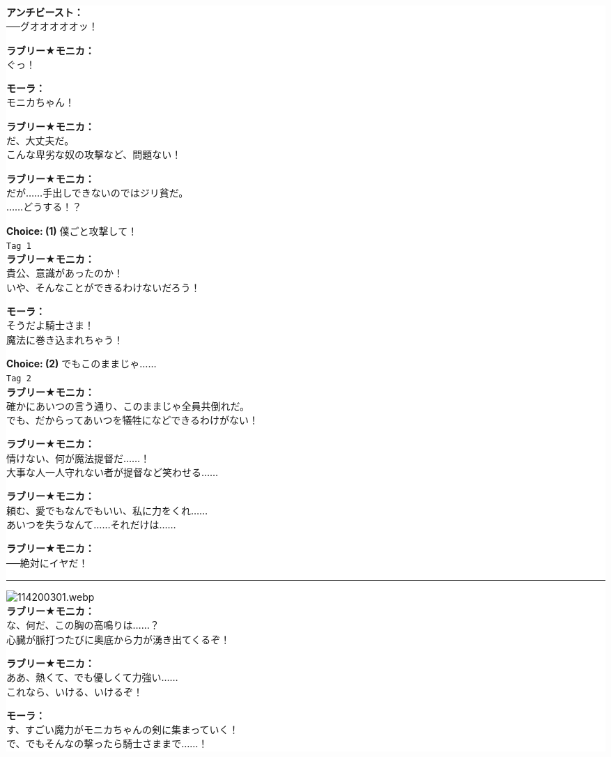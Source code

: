 **アンチビースト：**  
──グオオオオオッ！  
  
**ラブリー★モニカ：**  
ぐっ！  
  
**モーラ：**  
モニカちゃん！  
  
**ラブリー★モニカ：**  
だ、大丈夫だ。  
こんな卑劣な奴の攻撃など、問題ない！  
  
**ラブリー★モニカ：**  
だが……手出しできないのではジリ貧だ。  
……どうする！？  
  
**Choice: (1)**  僕ごと攻撃して！  
`Tag 1`  
**ラブリー★モニカ：**  
貴公、意識があったのか！  
いや、そんなことができるわけないだろう！  
  
**モーラ：**  
そうだよ騎士さま！  
魔法に巻き込まれちゃう！  
  
**Choice: (2)**  でもこのままじゃ……  
`Tag 2`  
**ラブリー★モニカ：**  
確かにあいつの言う通り、このままじゃ全員共倒れだ。  
でも、だからってあいつを犠牲になどできるわけがない！  
  
**ラブリー★モニカ：**  
情けない、何が魔法提督だ……！  
大事な人一人守れない者が提督など笑わせる……  
  
**ラブリー★モニカ：**  
頼む、愛でもなんでもいい、私に力をくれ……  
あいつを失うなんて……それだけは……  
  
**ラブリー★モニカ：**  
──絶対にイヤだ！  
  

---  
  
![114200301.webp](https://redive.estertion.win/card/story/114200301.webp)  
**ラブリー★モニカ：**  
な、何だ、この胸の高鳴りは……？  
心臓が脈打つたびに奥底から力が湧き出てくるぞ！  
  
**ラブリー★モニカ：**  
ああ、熱くて、でも優しくて力強い……  
これなら、いける、いけるぞ！  
  
**モーラ：**  
す、すごい魔力がモニカちゃんの剣に集まっていく！  
で、でもそんなの撃ったら騎士さままで……！  
  